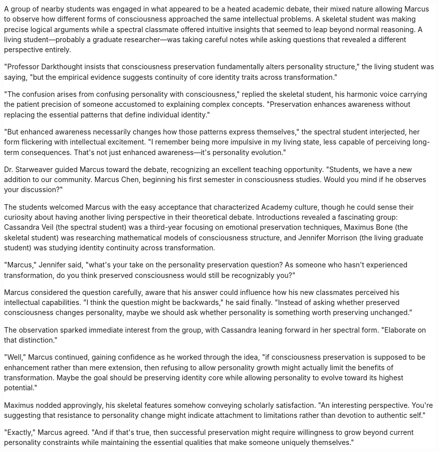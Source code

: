 A group of nearby students was engaged in what appeared to be a heated academic debate, their mixed nature allowing Marcus to observe how different forms of consciousness approached the same intellectual problems. A skeletal student was making precise logical arguments while a spectral classmate offered intuitive insights that seemed to leap beyond normal reasoning. A living student—probably a graduate researcher—was taking careful notes while asking questions that revealed a different perspective entirely.

"Professor Darkthought insists that consciousness preservation fundamentally alters personality structure," the living student was saying, "but the empirical evidence suggests continuity of core identity traits across transformation."

"The confusion arises from confusing personality with consciousness," replied the skeletal student, his harmonic voice carrying the patient precision of someone accustomed to explaining complex concepts. "Preservation enhances awareness without replacing the essential patterns that define individual identity."

"But enhanced awareness necessarily changes how those patterns express themselves," the spectral student interjected, her form flickering with intellectual excitement. "I remember being more impulsive in my living state, less capable of perceiving long-term consequences. That's not just enhanced awareness—it's personality evolution."

Dr. Starweaver guided Marcus toward the debate, recognizing an excellent teaching opportunity. "Students, we have a new addition to our community. Marcus Chen, beginning his first semester in consciousness studies. Would you mind if he observes your discussion?"

The students welcomed Marcus with the easy acceptance that characterized Academy culture, though he could sense their curiosity about having another living perspective in their theoretical debate. Introductions revealed a fascinating group: Cassandra Veil (the spectral student) was a third-year focusing on emotional preservation techniques, Maximus Bone (the skeletal student) was researching mathematical models of consciousness structure, and Jennifer Morrison (the living graduate student) was studying identity continuity across transformation.

"Marcus," Jennifer said, "what's your take on the personality preservation question? As someone who hasn't experienced transformation, do you think preserved consciousness would still be recognizably you?"

Marcus considered the question carefully, aware that his answer could influence how his new classmates perceived his intellectual capabilities. "I think the question might be backwards," he said finally. "Instead of asking whether preserved consciousness changes personality, maybe we should ask whether personality is something worth preserving unchanged."

The observation sparked immediate interest from the group, with Cassandra leaning forward in her spectral form. "Elaborate on that distinction."

"Well," Marcus continued, gaining confidence as he worked through the idea, "if consciousness preservation is supposed to be enhancement rather than mere extension, then refusing to allow personality growth might actually limit the benefits of transformation. Maybe the goal should be preserving identity core while allowing personality to evolve toward its highest potential."

Maximus nodded approvingly, his skeletal features somehow conveying scholarly satisfaction. "An interesting perspective. You're suggesting that resistance to personality change might indicate attachment to limitations rather than devotion to authentic self."

"Exactly," Marcus agreed. "And if that's true, then successful preservation might require willingness to grow beyond current personality constraints while maintaining the essential qualities that make someone uniquely themselves."
